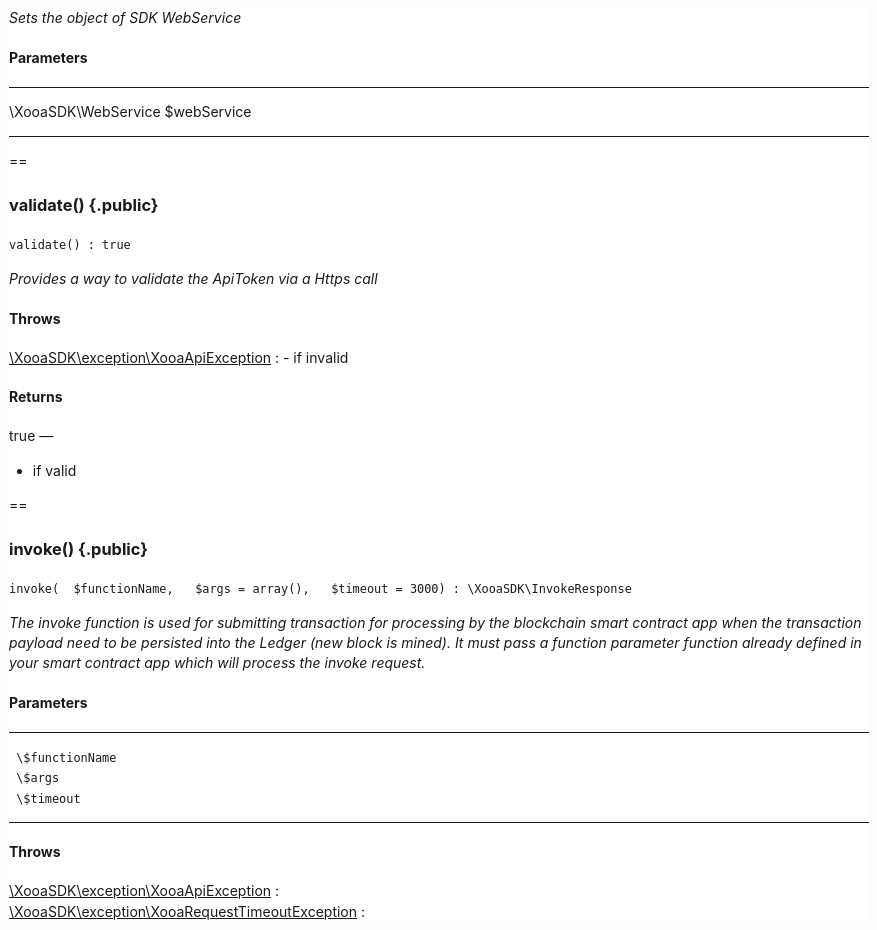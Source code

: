 *Sets the object of SDK WebService*

#### Parameters

  ----------------------- -------------- --
  \\XooaSDK\\WebService   \$webService   
  ----------------------- -------------- --


==

### validate() {.public}

[](#source-view)

``` {.signature style="margin-right: 54px;"}
validate() : true
```

*Provides a way to validate the ApiToken via a Https call*

#### Throws

[\\XooaSDK\\exception\\XooaApiException](src/exception/XooaApiException.php)
:   -   if invalid

#### Returns

true —

-   if valid


==

### invoke() {.public}

[](#source-view)

``` {.signature style="margin-right: 54px;"}
invoke(  $functionName,   $args = array(),   $timeout = 3000) : \XooaSDK\InvokeResponse
```

*The invoke function is used for submitting transaction for processing by the blockchain smart contract app when the transaction payload need to be persisted into the Ledger (new block is mined).
It must pass a function parameter function already defined in your smart contract app which will process the invoke request.*

#### Parameters

  -- ---------------- --
     \$functionName   
     \$args           
     \$timeout        
  -- ---------------- --

#### Throws

[\\XooaSDK\\exception\\XooaApiException](src/exception/XooaApiException.php)
:   
[\\XooaSDK\\exception\\XooaRequestTimeoutException](src/exception/XooaRequestTimeoutException.php)
:   
